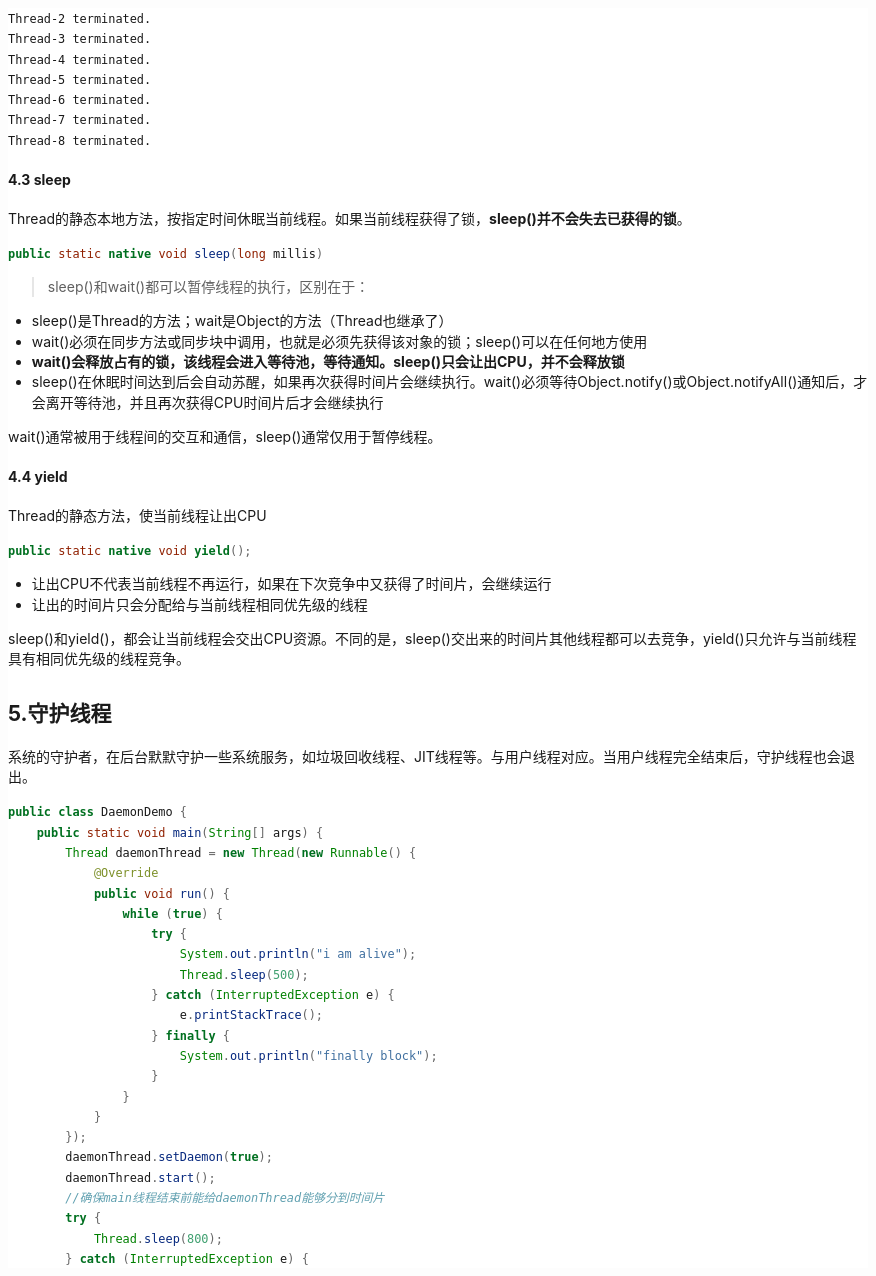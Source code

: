 ```
Thread-2 terminated.
Thread-3 terminated.
Thread-4 terminated.
Thread-5 terminated.
Thread-6 terminated.
Thread-7 terminated.
Thread-8 terminated.
```

#### 4.3 sleep

Thread的静态本地方法，按指定时间休眠当前线程。如果当前线程获得了锁，**sleep()并不会失去已获得的锁**。

```java
public static native void sleep(long millis)
```

> sleep()和wait()都可以暂停线程的执行，区别在于：

- sleep()是Thread的方法；wait是Object的方法（Thread也继承了）
- wait()必须在同步方法或同步块中调用，也就是必须先获得该对象的锁；sleep()可以在任何地方使用
- **wait()会释放占有的锁，该线程会进入等待池，等待通知。sleep()只会让出CPU，并不会释放锁**
- sleep()在休眠时间达到后会自动苏醒，如果再次获得时间片会继续执行。wait()必须等待Object.notify()或Object.notifyAll()通知后，才会离开等待池，并且再次获得CPU时间片后才会继续执行

wait()通常被用于线程间的交互和通信，sleep()通常仅用于暂停线程。

#### 4.4 yield

Thread的静态方法，使当前线程让出CPU

```java
public static native void yield();
```

- 让出CPU不代表当前线程不再运行，如果在下次竞争中又获得了时间片，会继续运行
- 让出的时间片只会分配给与当前线程相同优先级的线程

sleep()和yield()，都会让当前线程会交出CPU资源。不同的是，sleep()交出来的时间片其他线程都可以去竞争，yield()只允许与当前线程具有相同优先级的线程竞争。

## 5.守护线程

系统的守护者，在后台默默守护一些系统服务，如垃圾回收线程、JIT线程等。与用户线程对应。当用户线程完全结束后，守护线程也会退出。

```java
public class DaemonDemo {
    public static void main(String[] args) {
        Thread daemonThread = new Thread(new Runnable() {
            @Override
            public void run() {
                while (true) {
                    try {
                        System.out.println("i am alive");
                        Thread.sleep(500);
                    } catch (InterruptedException e) {
                        e.printStackTrace();
                    } finally {
                        System.out.println("finally block");
                    }
                }
            }
        });
        daemonThread.setDaemon(true);
        daemonThread.start();
        //确保main线程结束前能给daemonThread能够分到时间片
        try {
            Thread.sleep(800);
        } catch (InterruptedException e) {
```